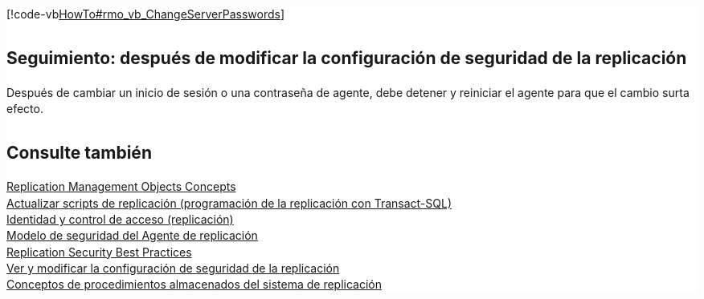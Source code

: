  [!code-vb[HowTo#rmo_vb_ChangeServerPasswords](../../../relational-databases/replication/codesnippet/visualbasic/rmohowtovb/rmotestenv.vb#rmo_vb_changeserverpasswords)]  
  
##  <a name="follow-up-after-you-modify-replication-security-settings"></a><a name="FollowUp"></a> Seguimiento: después de modificar la configuración de seguridad de la replicación  
 Después de cambiar un inicio de sesión o una contraseña de agente, debe detener y reiniciar el agente para que el cambio surta efecto.  
  
## <a name="see-also"></a>Consulte también  
 [Replication Management Objects Concepts](../../../relational-databases/replication/concepts/replication-management-objects-concepts.md)   
 [Actualizar scripts de replicación &#40;programación de la replicación con Transact-SQL&#41;](../../../relational-databases/replication/administration/upgrade-replication-scripts-replication-transact-sql-programming.md)   
 [Identidad y control de acceso (replicación)](../../../relational-databases/replication/security/identity-and-access-control-replication.md)   
 [Modelo de seguridad del Agente de replicación](../../../relational-databases/replication/security/replication-agent-security-model.md)   
 [Replication Security Best Practices](../../../relational-databases/replication/security/replication-security-best-practices.md)   
 [Ver y modificar la configuración de seguridad de la replicación](../../../relational-databases/replication/security/view-and-modify-replication-security-settings.md)   
 [Conceptos de procedimientos almacenados del sistema de replicación](../../../relational-databases/replication/concepts/replication-system-stored-procedures-concepts.md)  
  

